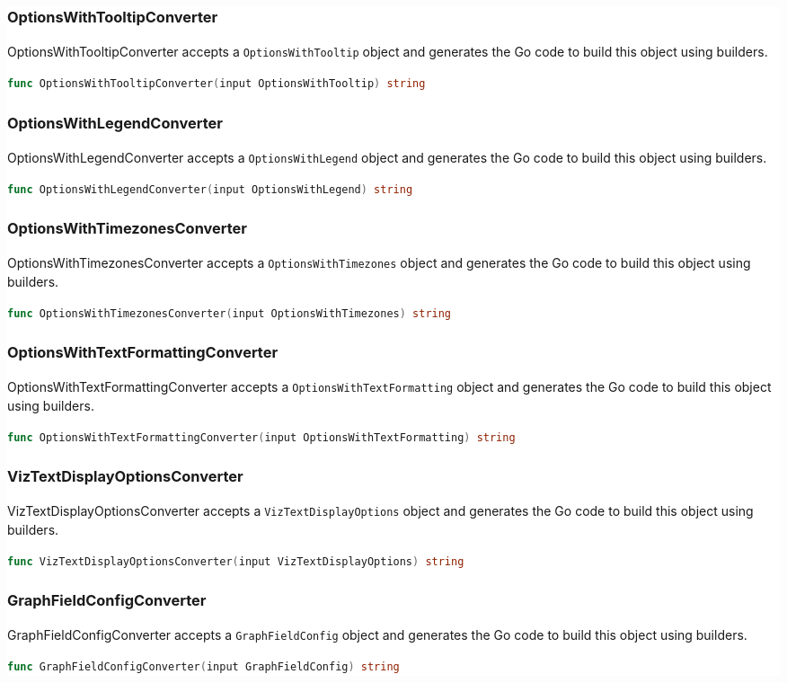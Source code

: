 ### <span class="badge function"></span> OptionsWithTooltipConverter

OptionsWithTooltipConverter accepts a `OptionsWithTooltip` object and generates the Go code to build this object using builders.

```go
func OptionsWithTooltipConverter(input OptionsWithTooltip) string
```

### <span class="badge function"></span> OptionsWithLegendConverter

OptionsWithLegendConverter accepts a `OptionsWithLegend` object and generates the Go code to build this object using builders.

```go
func OptionsWithLegendConverter(input OptionsWithLegend) string
```

### <span class="badge function"></span> OptionsWithTimezonesConverter

OptionsWithTimezonesConverter accepts a `OptionsWithTimezones` object and generates the Go code to build this object using builders.

```go
func OptionsWithTimezonesConverter(input OptionsWithTimezones) string
```

### <span class="badge function"></span> OptionsWithTextFormattingConverter

OptionsWithTextFormattingConverter accepts a `OptionsWithTextFormatting` object and generates the Go code to build this object using builders.

```go
func OptionsWithTextFormattingConverter(input OptionsWithTextFormatting) string
```

### <span class="badge function"></span> VizTextDisplayOptionsConverter

VizTextDisplayOptionsConverter accepts a `VizTextDisplayOptions` object and generates the Go code to build this object using builders.

```go
func VizTextDisplayOptionsConverter(input VizTextDisplayOptions) string
```

### <span class="badge function"></span> GraphFieldConfigConverter

GraphFieldConfigConverter accepts a `GraphFieldConfig` object and generates the Go code to build this object using builders.

```go
func GraphFieldConfigConverter(input GraphFieldConfig) string
```
